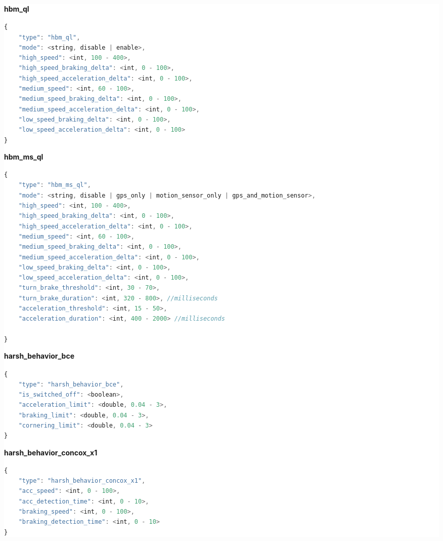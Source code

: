 **hbm_ql**
```js
{
    "type": "hbm_ql",
    "mode": <string, disable | enable>,
    "high_speed": <int, 100 - 400>,
    "high_speed_braking_delta": <int, 0 - 100>,
    "high_speed_acceleration_delta": <int, 0 - 100>,
    "medium_speed": <int, 60 - 100>,
    "medium_speed_braking_delta": <int, 0 - 100>,
    "medium_speed_acceleration_delta": <int, 0 - 100>,
    "low_speed_braking_delta": <int, 0 - 100>,
    "low_speed_acceleration_delta": <int, 0 - 100>
}
```

**hbm_ms_ql**
```js
{
    "type": "hbm_ms_ql",
    "mode": <string, disable | gps_only | motion_sensor_only | gps_and_motion_sensor>,
    "high_speed": <int, 100 - 400>,
    "high_speed_braking_delta": <int, 0 - 100>,
    "high_speed_acceleration_delta": <int, 0 - 100>,
    "medium_speed": <int, 60 - 100>,
    "medium_speed_braking_delta": <int, 0 - 100>,
    "medium_speed_acceleration_delta": <int, 0 - 100>,
    "low_speed_braking_delta": <int, 0 - 100>,
    "low_speed_acceleration_delta": <int, 0 - 100>,
    "turn_brake_threshold": <int, 30 - 70>,
    "turn_brake_duration": <int, 320 - 800>, //milliseconds
    "acceleration_threshold": <int, 15 - 50>,
    "acceleration_duration": <int, 400 - 2000> //milliseconds

}
```

**harsh_behavior_bce**
```js
{
    "type": "harsh_behavior_bce",
    "is_switched_off": <boolean>,
    "acceleration_limit": <double, 0.04 - 3>,
    "braking_limit": <double, 0.04 - 3>,
    "cornering_limit": <double, 0.04 - 3>
}
```

**harsh_behavior_concox_x1**
```js
{
    "type": "harsh_behavior_concox_x1",
    "acc_speed": <int, 0 - 100>,
    "acc_detection_time": <int, 0 - 10>,
    "braking_speed": <int, 0 - 100>,
    "braking_detection_time": <int, 0 - 10>
}
```
